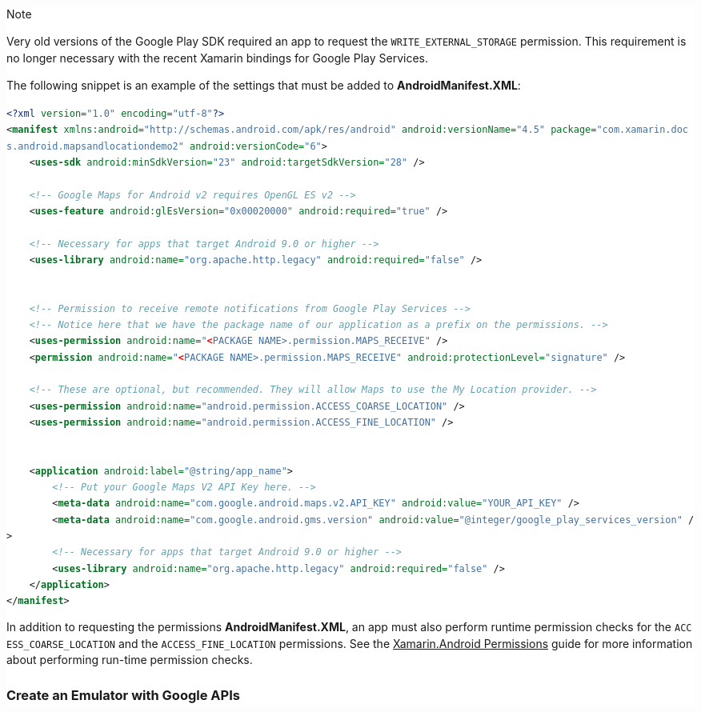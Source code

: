 > [!NOTE]
> Very old versions of the Google Play SDK required an app to request the `WRITE_EXTERNAL_STORAGE` permission. This requirement is no longer necessary with the recent Xamarin bindings for Google Play Services.

The following snippet is an example of the settings that must be added to **AndroidManifest.XML**:

```xml
<?xml version="1.0" encoding="utf-8"?>
<manifest xmlns:android="http://schemas.android.com/apk/res/android" android:versionName="4.5" package="com.xamarin.docs.android.mapsandlocationdemo2" android:versionCode="6">
    <uses-sdk android:minSdkVersion="23" android:targetSdkVersion="28" />

    <!-- Google Maps for Android v2 requires OpenGL ES v2 -->
    <uses-feature android:glEsVersion="0x00020000" android:required="true" />

    <!-- Necessary for apps that target Android 9.0 or higher -->
    <uses-library android:name="org.apache.http.legacy" android:required="false" />


    <!-- Permission to receive remote notifications from Google Play Services -->
    <!-- Notice here that we have the package name of our application as a prefix on the permissions. -->
    <uses-permission android:name="<PACKAGE NAME>.permission.MAPS_RECEIVE" />
    <permission android:name="<PACKAGE NAME>.permission.MAPS_RECEIVE" android:protectionLevel="signature" />

    <!-- These are optional, but recommended. They will allow Maps to use the My Location provider. -->
    <uses-permission android:name="android.permission.ACCESS_COARSE_LOCATION" />
    <uses-permission android:name="android.permission.ACCESS_FINE_LOCATION" />


    <application android:label="@string/app_name">
        <!-- Put your Google Maps V2 API Key here. -->
        <meta-data android:name="com.google.android.maps.v2.API_KEY" android:value="YOUR_API_KEY" />
        <meta-data android:name="com.google.android.gms.version" android:value="@integer/google_play_services_version" />
        <!-- Necessary for apps that target Android 9.0 or higher -->
        <uses-library android:name="org.apache.http.legacy" android:required="false" />
    </application>
</manifest>
```

In addition to requesting the permissions **AndroidManifest.XML**, an app must also perform runtime permission checks for the  `ACCESS_COARSE_LOCATION` and the `ACCESS_FINE_LOCATION` permissions. See the [Xamarin.Android Permissions](~/android/app-fundamentals/permissions.md) guide for more information about performing run-time permission checks.


### <a name="create-emulator-with-google-api" />Create an Emulator with Google APIs

